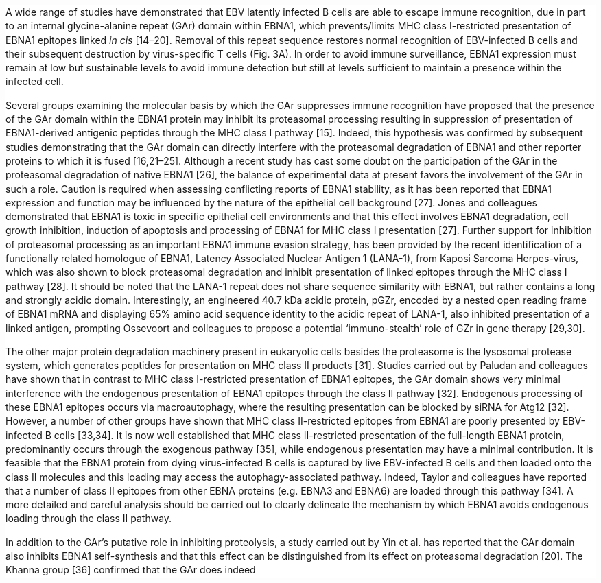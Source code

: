 A wide range of studies have demonstrated that EBV latently infected B cells are able to escape immune recognition, due in part to an internal glycine-alanine repeat (GAr) domain within EBNA1, which prevents/limits MHC class I-restricted presentation of EBNA1 epitopes linked *in cis* [14–20]. Removal of this repeat sequence restores normal recognition of EBV-infected B cells and their subsequent destruction by virus-specific T cells (Fig. 3A). In order to avoid immune surveillance, EBNA1 expression must remain at low but sustainable levels to avoid immune detection but still at levels sufficient to maintain a presence within the infected cell.

Several groups examining the molecular basis by which the GAr suppresses immune recognition have proposed that the presence of the GAr domain within the EBNA1 protein may inhibit its proteasomal processing resulting in suppression of presentation of EBNA1-derived antigenic peptides through the MHC class I pathway [15]. Indeed, this hypothesis was confirmed by subsequent studies demonstrating that the GAr domain can directly interfere with the proteasomal degradation of EBNA1 and other reporter proteins to which it is fused [16,21–25]. Although a recent study has cast some doubt on the participation of the GAr in the proteasomal degradation of native EBNA1 [26], the balance of experimental data at present favors the involvement of the GAr in such a role. Caution is required when assessing conflicting reports of EBNA1 stability, as it has been reported that EBNA1 expression and function may be influenced by the nature of the epithelial cell background [27]. Jones and colleagues demonstrated that EBNA1 is toxic in specific epithelial cell environments and that this effect involves EBNA1 degradation, cell growth inhibition, induction of apoptosis and processing of EBNA1 for MHC class I presentation [27]. Further support for inhibition of proteasomal processing as an important EBNA1 immune evasion strategy, has been provided by the recent identification of a functionally related homologue of EBNA1, Latency Associated Nuclear Antigen 1 (LANA-1), from Kaposi Sarcoma Herpes-virus, which was also shown to block proteasomal degradation and inhibit presentation of linked epitopes through the MHC class I pathway [28]. It should be noted that the LANA-1 repeat does not share sequence similarity with EBNA1, but rather contains a long and strongly acidic domain. Interestingly, an engineered 40.7 kDa acidic protein, pGZr, encoded by a nested open reading frame of EBNA1 mRNA and displaying 65% amino acid sequence identity to the acidic repeat of LANA-1, also inhibited presentation of a linked antigen, prompting Ossevoort and colleagues to propose a potential ‘immuno-stealth’ role of GZr in gene therapy [29,30].

The other major protein degradation machinery present in eukaryotic cells besides the proteasome is the lysosomal protease system, which generates peptides for presentation on MHC class II products [31]. Studies carried out by Paludan and colleagues have shown that in contrast to MHC class I-restricted presentation of EBNA1 epitopes, the GAr domain shows very minimal interference with the endogenous presentation of EBNA1 epitopes through the class II pathway [32]. Endogenous processing of these EBNA1 epitopes occurs via macroautophagy, where the resulting presentation can be blocked by siRNA for Atg12 [32]. However, a number of other groups have shown that MHC class II-restricted epitopes from EBNA1 are poorly presented by EBV-infected B cells [33,34]. It is now well established that MHC class II-restricted presentation of the full-length EBNA1 protein, predominantly occurs through the exogenous pathway [35], while endogenous presentation may have a minimal contribution. It is feasible that the EBNA1 protein from dying virus-infected B cells is captured by live EBV-infected B cells and then loaded onto the class II molecules and this loading may access the autophagy-associated pathway. Indeed, Taylor and colleagues have reported that a number of class II epitopes from other EBNA proteins (e.g. EBNA3 and EBNA6) are loaded through this pathway [34]. A more detailed and careful analysis should be carried out to clearly delineate the mechanism by which EBNA1 avoids endogenous loading through the class II pathway.

In addition to the GAr’s putative role in inhibiting proteolysis, a study carried out by Yin et al. has reported that the GAr domain also inhibits EBNA1 self-synthesis and that this effect can be distinguished from its effect on proteasomal degradation [20]. The Khanna group [36] confirmed that the GAr does indeed
